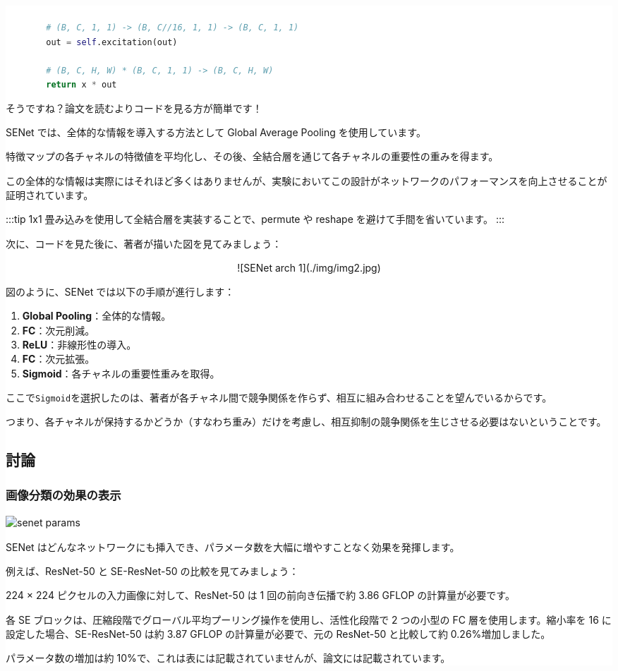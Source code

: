 ```python

        # (B, C, 1, 1) -> (B, C//16, 1, 1) -> (B, C, 1, 1)
        out = self.excitation(out)

        # (B, C, H, W) * (B, C, 1, 1) -> (B, C, H, W)
        return x * out
```

そうですね？論文を読むよりコードを見る方が簡単です！

SENet では、全体的な情報を導入する方法として Global Average Pooling を使用しています。

特徴マップの各チャネルの特徴値を平均化し、その後、全結合層を通じて各チャネルの重要性の重みを得ます。

この全体的な情報は実際にはそれほど多くはありませんが、実験においてこの設計がネットワークのパフォーマンスを向上させることが証明されています。

:::tip
1x1 畳み込みを使用して全結合層を実装することで、permute や reshape を避けて手間を省いています。
:::

次に、コードを見た後に、著者が描いた図を見てみましょう：

<div align="center">
<figure style={{"width": "60%"}}>
![SENet arch 1](./img/img2.jpg)
</figure>
</div>

図のように、SENet では以下の手順が進行します：

1. **Global Pooling**：全体的な情報。
2. **FC**：次元削減。
3. **ReLU**：非線形性の導入。
4. **FC**：次元拡張。
5. **Sigmoid**：各チャネルの重要性重みを取得。

ここで`Sigmoid`を選択したのは、著者が各チャネル間で競争関係を作らず、相互に組み合わせることを望んでいるからです。

つまり、各チャネルが保持するかどうか（すなわち重み）だけを考慮し、相互抑制の競争関係を生じさせる必要はないということです。

## 討論

### 画像分類の効果の表示

![senet params](./img/img3.jpg)

SENet はどんなネットワークにも挿入でき、パラメータ数を大幅に増やすことなく効果を発揮します。

例えば、ResNet-50 と SE-ResNet-50 の比較を見てみましょう：

224 × 224 ピクセルの入力画像に対して、ResNet-50 は 1 回の前向き伝播で約 3.86 GFLOP の計算量が必要です。

各 SE ブロックは、圧縮段階でグローバル平均プーリング操作を使用し、活性化段階で 2 つの小型の FC 層を使用します。縮小率を 16 に設定した場合、SE-ResNet-50 は約 3.87 GFLOP の計算量が必要で、元の ResNet-50 と比較して約 0.26%増加しました。

パラメータ数の増加は約 10%で、これは表には記載されていませんが、論文には記載されています。

